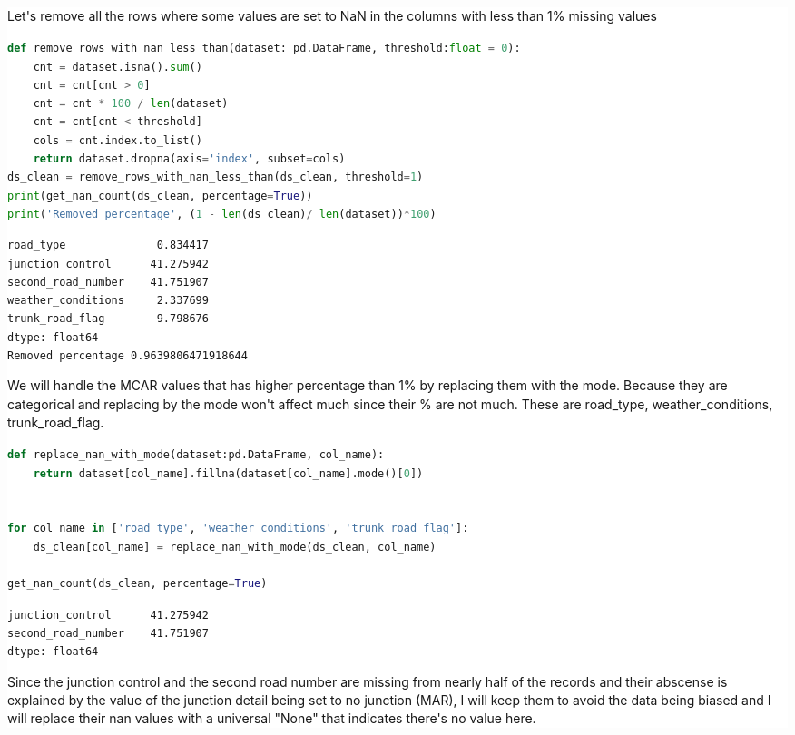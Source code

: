 

Let's remove all the rows where some values are set to NaN in the columns with less than 1% missing values


```python
def remove_rows_with_nan_less_than(dataset: pd.DataFrame, threshold:float = 0):
    cnt = dataset.isna().sum()
    cnt = cnt[cnt > 0] 
    cnt = cnt * 100 / len(dataset)
    cnt = cnt[cnt < threshold]
    cols = cnt.index.to_list()
    return dataset.dropna(axis='index', subset=cols)
ds_clean = remove_rows_with_nan_less_than(ds_clean, threshold=1)
print(get_nan_count(ds_clean, percentage=True))
print('Removed percentage', (1 - len(ds_clean)/ len(dataset))*100)

```

    road_type              0.834417
    junction_control      41.275942
    second_road_number    41.751907
    weather_conditions     2.337699
    trunk_road_flag        9.798676
    dtype: float64
    Removed percentage 0.9639806471918644
    

We will handle the MCAR values that has higher percentage than 1% by replacing them with the mode. Because they are categorical and replacing by the mode won't affect much since their % are not much. These are road_type, weather_conditions, trunk_road_flag.


```python
def replace_nan_with_mode(dataset:pd.DataFrame, col_name):
    return dataset[col_name].fillna(dataset[col_name].mode()[0])


for col_name in ['road_type', 'weather_conditions', 'trunk_road_flag']:
    ds_clean[col_name] = replace_nan_with_mode(ds_clean, col_name)

get_nan_count(ds_clean, percentage=True)

```




    junction_control      41.275942
    second_road_number    41.751907
    dtype: float64



Since the junction control and the second road number are missing from nearly half of the records and their abscense is explained by the value of the junction detail being set to no junction (MAR), I will keep them to avoid the data being biased and I will replace their nan values with a universal "None" that indicates there's no value here.
